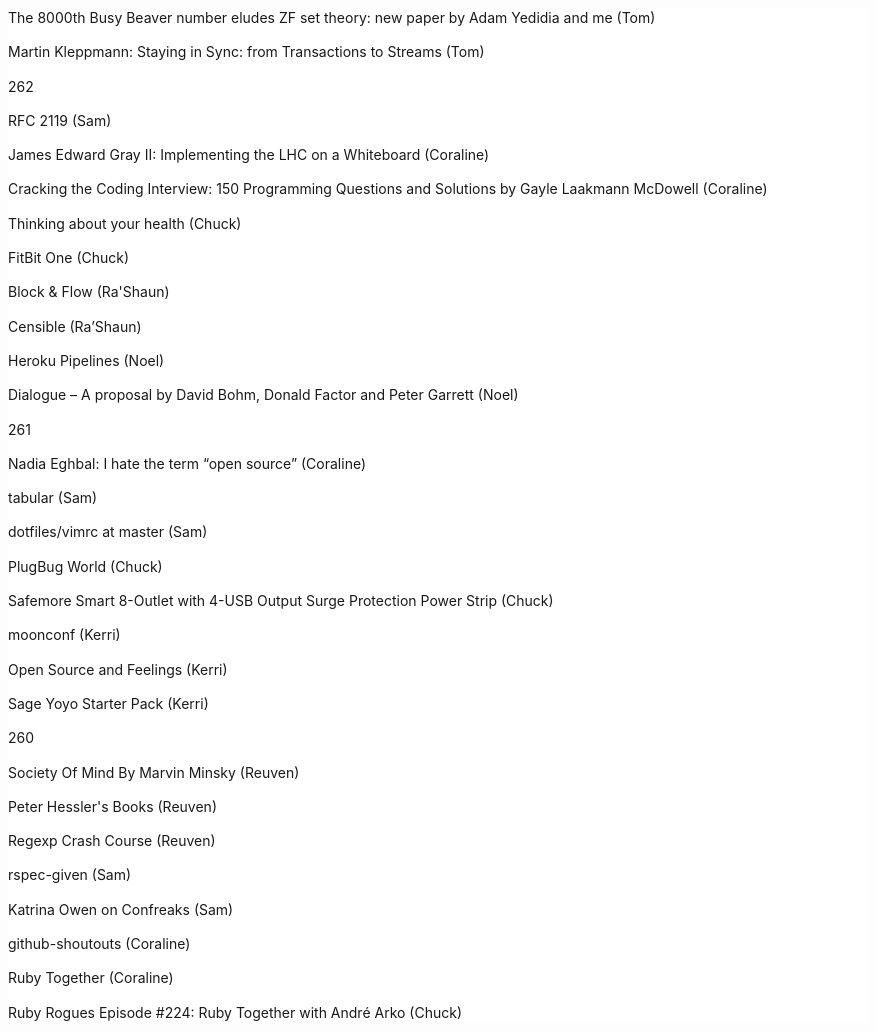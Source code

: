 The 8000th Busy Beaver number eludes ZF set theory: new paper by Adam Yedidia and me (Tom)

Martin Kleppmann: Staying in Sync: from Transactions to Streams (Tom)



262

RFC 2119 (Sam)

James Edward Gray II: Implementing the LHC on a Whiteboard (Coraline)

Cracking the Coding Interview: 150 Programming Questions and Solutions by Gayle Laakmann McDowell (Coraline)

Thinking about your health (Chuck)

FitBit One (Chuck)

Block & Flow (Ra'Shaun)

Censible (Ra’Shaun)

Heroku Pipelines (Noel)

Dialogue – A proposal by David Bohm, Donald Factor and Peter Garrett (Noel)



261

Nadia Eghbal: I hate the term “open source” (Coraline)

tabular (Sam)

dotfiles/vimrc at master (Sam)

PlugBug World (Chuck)

Safemore Smart 8-Outlet with 4-USB Output Surge Protection Power Strip (Chuck)

moonconf (Kerri)

Open Source and Feelings (Kerri)

Sage Yoyo Starter Pack (Kerri)



260

Society Of Mind By Marvin Minsky (Reuven)

Peter Hessler's Books (Reuven)

Regexp Crash Course (Reuven)

rspec-given (Sam)

Katrina Owen on Confreaks (Sam)

github-shoutouts (Coraline)

Ruby Together (Coraline)

Ruby Rogues Episode #224: Ruby Together with André Arko (Chuck)
